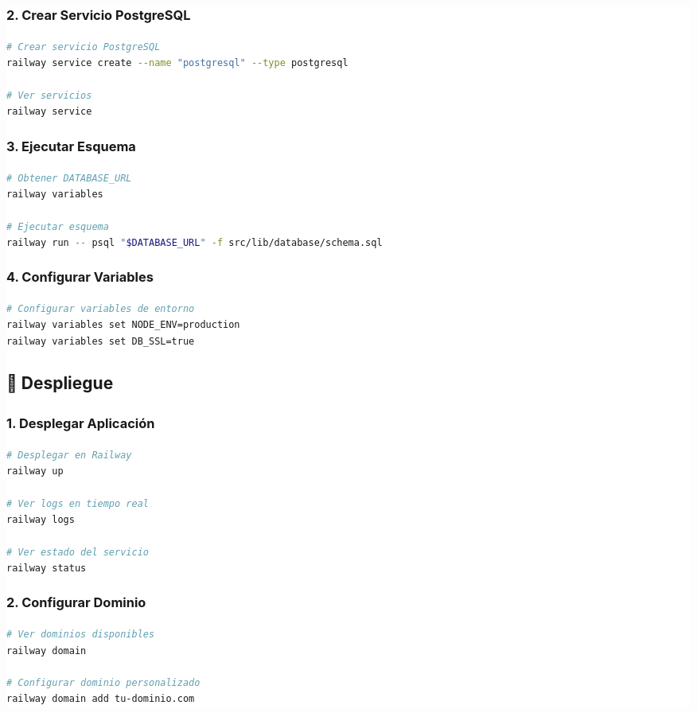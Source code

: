 ### 2. Crear Servicio PostgreSQL

```bash
# Crear servicio PostgreSQL
railway service create --name "postgresql" --type postgresql

# Ver servicios
railway service
```

### 3. Ejecutar Esquema

```bash
# Obtener DATABASE_URL
railway variables

# Ejecutar esquema
railway run -- psql "$DATABASE_URL" -f src/lib/database/schema.sql
```

### 4. Configurar Variables

```bash
# Configurar variables de entorno
railway variables set NODE_ENV=production
railway variables set DB_SSL=true
```

## 🚀 Despliegue

### 1. Desplegar Aplicación

```bash
# Desplegar en Railway
railway up

# Ver logs en tiempo real
railway logs

# Ver estado del servicio
railway status
```

### 2. Configurar Dominio

```bash
# Ver dominios disponibles
railway domain

# Configurar dominio personalizado
railway domain add tu-dominio.com
```
